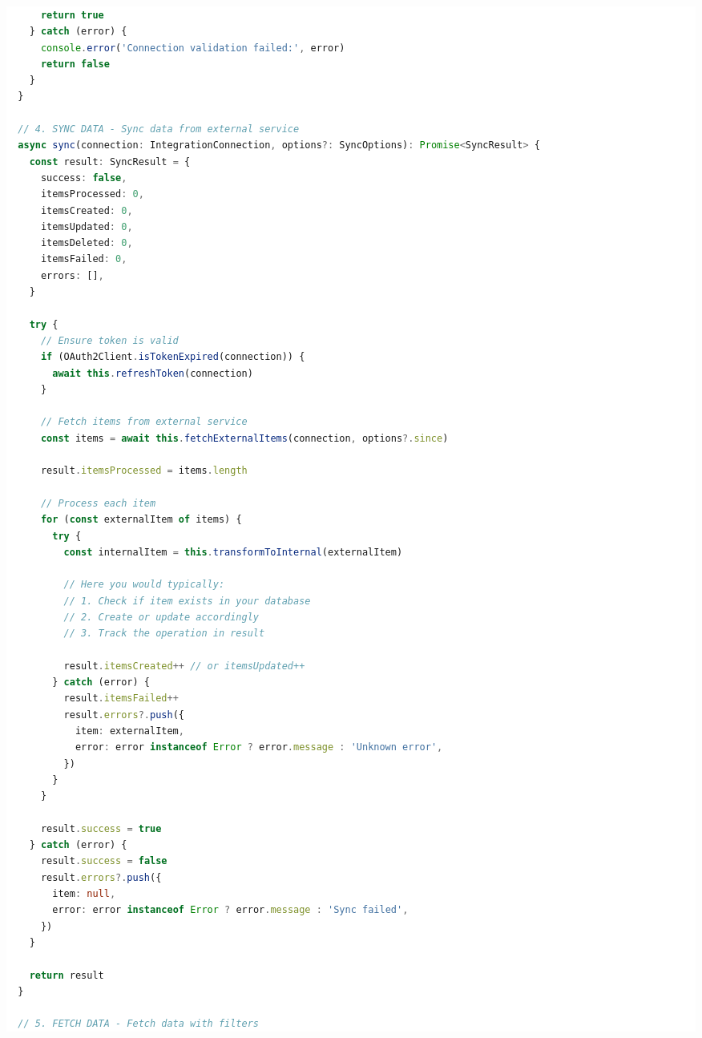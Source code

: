 ```typescript
      return true
    } catch (error) {
      console.error('Connection validation failed:', error)
      return false
    }
  }

  // 4. SYNC DATA - Sync data from external service
  async sync(connection: IntegrationConnection, options?: SyncOptions): Promise<SyncResult> {
    const result: SyncResult = {
      success: false,
      itemsProcessed: 0,
      itemsCreated: 0,
      itemsUpdated: 0,
      itemsDeleted: 0,
      itemsFailed: 0,
      errors: [],
    }

    try {
      // Ensure token is valid
      if (OAuth2Client.isTokenExpired(connection)) {
        await this.refreshToken(connection)
      }

      // Fetch items from external service
      const items = await this.fetchExternalItems(connection, options?.since)
      
      result.itemsProcessed = items.length
      
      // Process each item
      for (const externalItem of items) {
        try {
          const internalItem = this.transformToInternal(externalItem)
          
          // Here you would typically:
          // 1. Check if item exists in your database
          // 2. Create or update accordingly
          // 3. Track the operation in result
          
          result.itemsCreated++ // or itemsUpdated++
        } catch (error) {
          result.itemsFailed++
          result.errors?.push({
            item: externalItem,
            error: error instanceof Error ? error.message : 'Unknown error',
          })
        }
      }
      
      result.success = true
    } catch (error) {
      result.success = false
      result.errors?.push({
        item: null,
        error: error instanceof Error ? error.message : 'Sync failed',
      })
    }

    return result
  }

  // 5. FETCH DATA - Fetch data with filters
```
